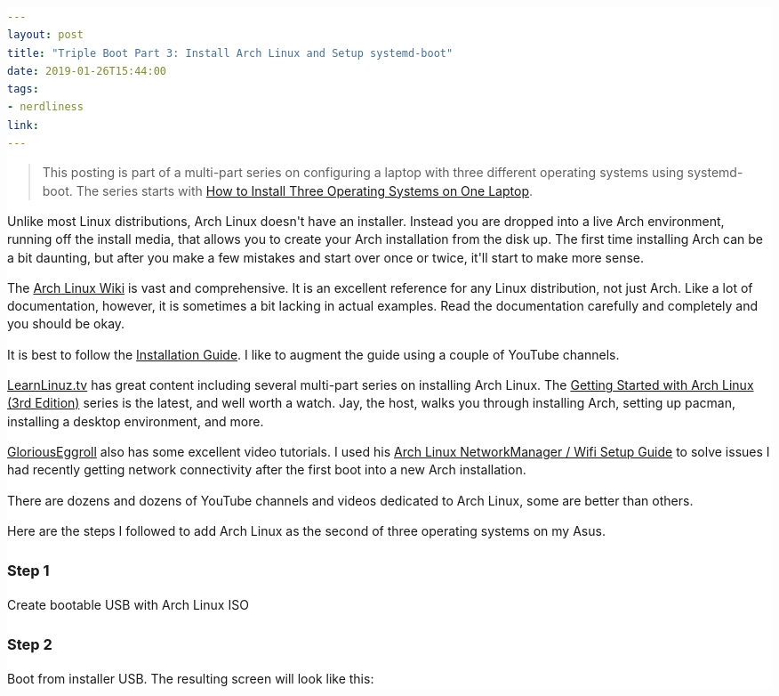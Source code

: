 ```yaml
---
layout: post
title: "Triple Boot Part 3: Install Arch Linux and Setup systemd-boot"
date: 2019-01-26T15:44:00
tags:
- nerdliness
link:
---
```

> This posting is part of a multi-part series on configuring a laptop with three different operating
> systems using systemd-boot. The series starts with [How to Install Three Operating Systems on One
> Laptop](https://zanshin.net/2019/01/26/how-to-install-three-operating-systems-on-one-laptop/
> "How to Install Three Operating Systems on One Laptop").

Unlike most Linux distributions, Arch Linux doesn't have an installer. Instead you are dropped into
a live Arch environment, running off the install media, that allows you to create your Arch
installation from the disk up. The first time installing Arch can be a bit daunting, but after you
make a few mistakes and start over once or twice, it'll start to make more sense.

The [Arch Linux Wiki](https://wiki.archlinux.org "Arch Linux Wiki") is vast and comprehensive. It is
an excellent reference for any Linux distribution, not just Arch. Like a lot of documentation,
however, it is sometimes a bit lacking in actual examples. Read the documentation carefully and
completely and you should be okay.

It is best to follow the [Installation
Guide](https://wiki.archlinux.org/index.php/Installation_guide "Installation Guide"). I like to
augment the guide using a couple of YouTube channels.

[LearnLinuz.tv](https://www.youtube.com/channel/UCxQKHvKbmSzGMvUrVtJYnUA) has great content
including several multi-part series on installing Arch Linux. The [Getting Started with Arch Linux
(3rd Edition)](https://www.youtube.com/watch?v=t5j5oQpij1Q&list=PLT98CRl2KxKHjq4YVsHqp9BbfDhtImhrN
"Getting Started with Arch Linux (3rd Eidtion)") series is the latest, and well worth a watch. Jay,
the host, walks you through installing Arch, setting up pacman, installing a desktop environment,
and more.

[GloriousEggroll](https://www.youtube.com/channel/UCUMSHXWczvxHy9e8silnVNw "GloriousEggroll") also
has some excellent video tutorials. I used his [Arch Linux NetworkManager / Wifi Setup
Guide](https://www.youtube.com/watch?v=MAi9DurTRQc&t=303s "Arch Linux NetworkManager / Wifi Setup
Guide") to solve issues I had recently getting network connectivity after the first boot into a new
Arch installation.

There are dozens and dozens of YouTube channels and videos dedicated to Arch Linux, some are better
than others.

Here are the steps I followed to add Arch Linux as the second of three operating systems on my Asus.

### Step 1
Create bootable USB with Arch Linux ISO

### Step 2
Boot from installer USB. The resulting screen will look like this:
